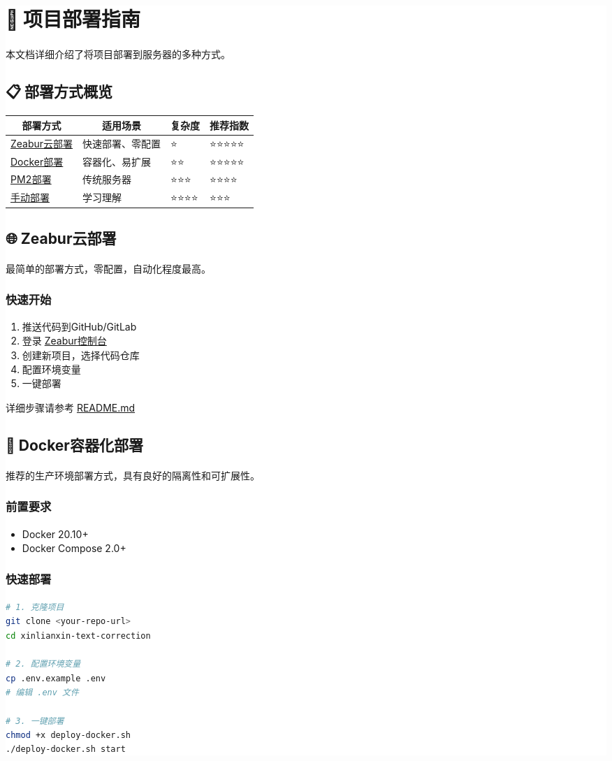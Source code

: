 # 🚀 项目部署指南

本文档详细介绍了将项目部署到服务器的多种方式。

## 📋 部署方式概览

| 部署方式 | 适用场景 | 复杂度 | 推荐指数 |
|---------|---------|--------|----------|
| [Zeabur云部署](#zeabur云部署) | 快速部署、零配置 | ⭐ | ⭐⭐⭐⭐⭐ |
| [Docker部署](#docker容器化部署) | 容器化、易扩展 | ⭐⭐ | ⭐⭐⭐⭐⭐ |
| [PM2部署](#pm2进程管理部署) | 传统服务器 | ⭐⭐⭐ | ⭐⭐⭐⭐ |
| [手动部署](#手动部署) | 学习理解 | ⭐⭐⭐⭐ | ⭐⭐⭐ |

## 🌐 Zeabur云部署

最简单的部署方式，零配置，自动化程度最高。

### 快速开始
1. 推送代码到GitHub/GitLab
2. 登录 [Zeabur控制台](https://zeabur.com)
3. 创建新项目，选择代码仓库
4. 配置环境变量
5. 一键部署

详细步骤请参考 [README.md](./README.md#zeabur云端部署)

## 🐳 Docker容器化部署

推荐的生产环境部署方式，具有良好的隔离性和可扩展性。

### 前置要求
- Docker 20.10+
- Docker Compose 2.0+

### 快速部署
```bash
# 1. 克隆项目
git clone <your-repo-url>
cd xinlianxin-text-correction

# 2. 配置环境变量
cp .env.example .env
# 编辑 .env 文件

# 3. 一键部署
chmod +x deploy-docker.sh
./deploy-docker.sh start
```
